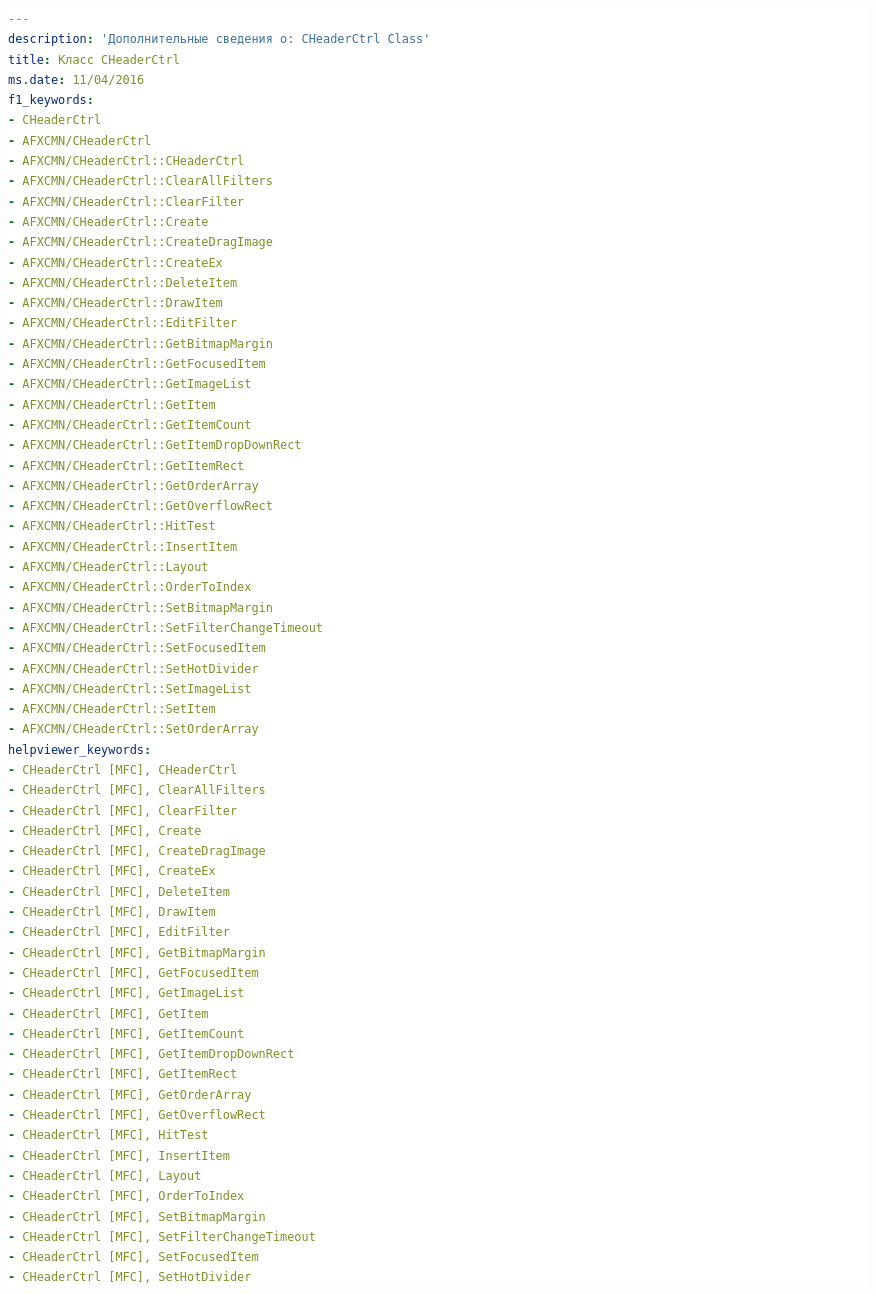 ```yaml
---
description: 'Дополнительные сведения о: CHeaderCtrl Class'
title: Класс CHeaderCtrl
ms.date: 11/04/2016
f1_keywords:
- CHeaderCtrl
- AFXCMN/CHeaderCtrl
- AFXCMN/CHeaderCtrl::CHeaderCtrl
- AFXCMN/CHeaderCtrl::ClearAllFilters
- AFXCMN/CHeaderCtrl::ClearFilter
- AFXCMN/CHeaderCtrl::Create
- AFXCMN/CHeaderCtrl::CreateDragImage
- AFXCMN/CHeaderCtrl::CreateEx
- AFXCMN/CHeaderCtrl::DeleteItem
- AFXCMN/CHeaderCtrl::DrawItem
- AFXCMN/CHeaderCtrl::EditFilter
- AFXCMN/CHeaderCtrl::GetBitmapMargin
- AFXCMN/CHeaderCtrl::GetFocusedItem
- AFXCMN/CHeaderCtrl::GetImageList
- AFXCMN/CHeaderCtrl::GetItem
- AFXCMN/CHeaderCtrl::GetItemCount
- AFXCMN/CHeaderCtrl::GetItemDropDownRect
- AFXCMN/CHeaderCtrl::GetItemRect
- AFXCMN/CHeaderCtrl::GetOrderArray
- AFXCMN/CHeaderCtrl::GetOverflowRect
- AFXCMN/CHeaderCtrl::HitTest
- AFXCMN/CHeaderCtrl::InsertItem
- AFXCMN/CHeaderCtrl::Layout
- AFXCMN/CHeaderCtrl::OrderToIndex
- AFXCMN/CHeaderCtrl::SetBitmapMargin
- AFXCMN/CHeaderCtrl::SetFilterChangeTimeout
- AFXCMN/CHeaderCtrl::SetFocusedItem
- AFXCMN/CHeaderCtrl::SetHotDivider
- AFXCMN/CHeaderCtrl::SetImageList
- AFXCMN/CHeaderCtrl::SetItem
- AFXCMN/CHeaderCtrl::SetOrderArray
helpviewer_keywords:
- CHeaderCtrl [MFC], CHeaderCtrl
- CHeaderCtrl [MFC], ClearAllFilters
- CHeaderCtrl [MFC], ClearFilter
- CHeaderCtrl [MFC], Create
- CHeaderCtrl [MFC], CreateDragImage
- CHeaderCtrl [MFC], CreateEx
- CHeaderCtrl [MFC], DeleteItem
- CHeaderCtrl [MFC], DrawItem
- CHeaderCtrl [MFC], EditFilter
- CHeaderCtrl [MFC], GetBitmapMargin
- CHeaderCtrl [MFC], GetFocusedItem
- CHeaderCtrl [MFC], GetImageList
- CHeaderCtrl [MFC], GetItem
- CHeaderCtrl [MFC], GetItemCount
- CHeaderCtrl [MFC], GetItemDropDownRect
- CHeaderCtrl [MFC], GetItemRect
- CHeaderCtrl [MFC], GetOrderArray
- CHeaderCtrl [MFC], GetOverflowRect
- CHeaderCtrl [MFC], HitTest
- CHeaderCtrl [MFC], InsertItem
- CHeaderCtrl [MFC], Layout
- CHeaderCtrl [MFC], OrderToIndex
- CHeaderCtrl [MFC], SetBitmapMargin
- CHeaderCtrl [MFC], SetFilterChangeTimeout
- CHeaderCtrl [MFC], SetFocusedItem
- CHeaderCtrl [MFC], SetHotDivider
```